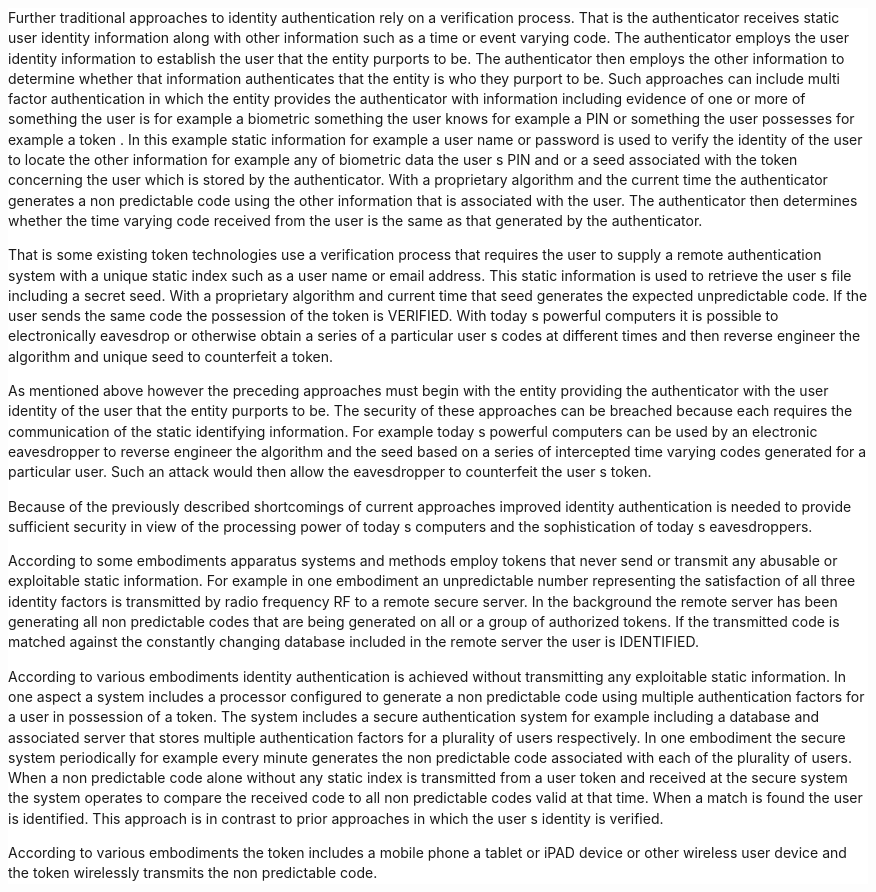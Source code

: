 Further traditional approaches to identity authentication rely on a verification process. That is the authenticator receives static user identity information along with other information such as a time or event varying code. The authenticator employs the user identity information to establish the user that the entity purports to be. The authenticator then employs the other information to determine whether that information authenticates that the entity is who they purport to be. Such approaches can include multi factor authentication in which the entity provides the authenticator with information including evidence of one or more of something the user is for example a biometric something the user knows for example a PIN or something the user possesses for example a token . In this example static information for example a user name or password is used to verify the identity of the user to locate the other information for example any of biometric data the user s PIN and or a seed associated with the token concerning the user which is stored by the authenticator. With a proprietary algorithm and the current time the authenticator generates a non predictable code using the other information that is associated with the user. The authenticator then determines whether the time varying code received from the user is the same as that generated by the authenticator.

That is some existing token technologies use a verification process that requires the user to supply a remote authentication system with a unique static index such as a user name or email address. This static information is used to retrieve the user s file including a secret seed. With a proprietary algorithm and current time that seed generates the expected unpredictable code. If the user sends the same code the possession of the token is VERIFIED. With today s powerful computers it is possible to electronically eavesdrop or otherwise obtain a series of a particular user s codes at different times and then reverse engineer the algorithm and unique seed to counterfeit a token.

As mentioned above however the preceding approaches must begin with the entity providing the authenticator with the user identity of the user that the entity purports to be. The security of these approaches can be breached because each requires the communication of the static identifying information. For example today s powerful computers can be used by an electronic eavesdropper to reverse engineer the algorithm and the seed based on a series of intercepted time varying codes generated for a particular user. Such an attack would then allow the eavesdropper to counterfeit the user s token.

Because of the previously described shortcomings of current approaches improved identity authentication is needed to provide sufficient security in view of the processing power of today s computers and the sophistication of today s eavesdroppers.

According to some embodiments apparatus systems and methods employ tokens that never send or transmit any abusable or exploitable static information. For example in one embodiment an unpredictable number representing the satisfaction of all three identity factors is transmitted by radio frequency RF to a remote secure server. In the background the remote server has been generating all non predictable codes that are being generated on all or a group of authorized tokens. If the transmitted code is matched against the constantly changing database included in the remote server the user is IDENTIFIED. 

According to various embodiments identity authentication is achieved without transmitting any exploitable static information. In one aspect a system includes a processor configured to generate a non predictable code using multiple authentication factors for a user in possession of a token. The system includes a secure authentication system for example including a database and associated server that stores multiple authentication factors for a plurality of users respectively. In one embodiment the secure system periodically for example every minute generates the non predictable code associated with each of the plurality of users. When a non predictable code alone without any static index is transmitted from a user token and received at the secure system the system operates to compare the received code to all non predictable codes valid at that time. When a match is found the user is identified. This approach is in contrast to prior approaches in which the user s identity is verified. 

According to various embodiments the token includes a mobile phone a tablet or iPAD device or other wireless user device and the token wirelessly transmits the non predictable code.
